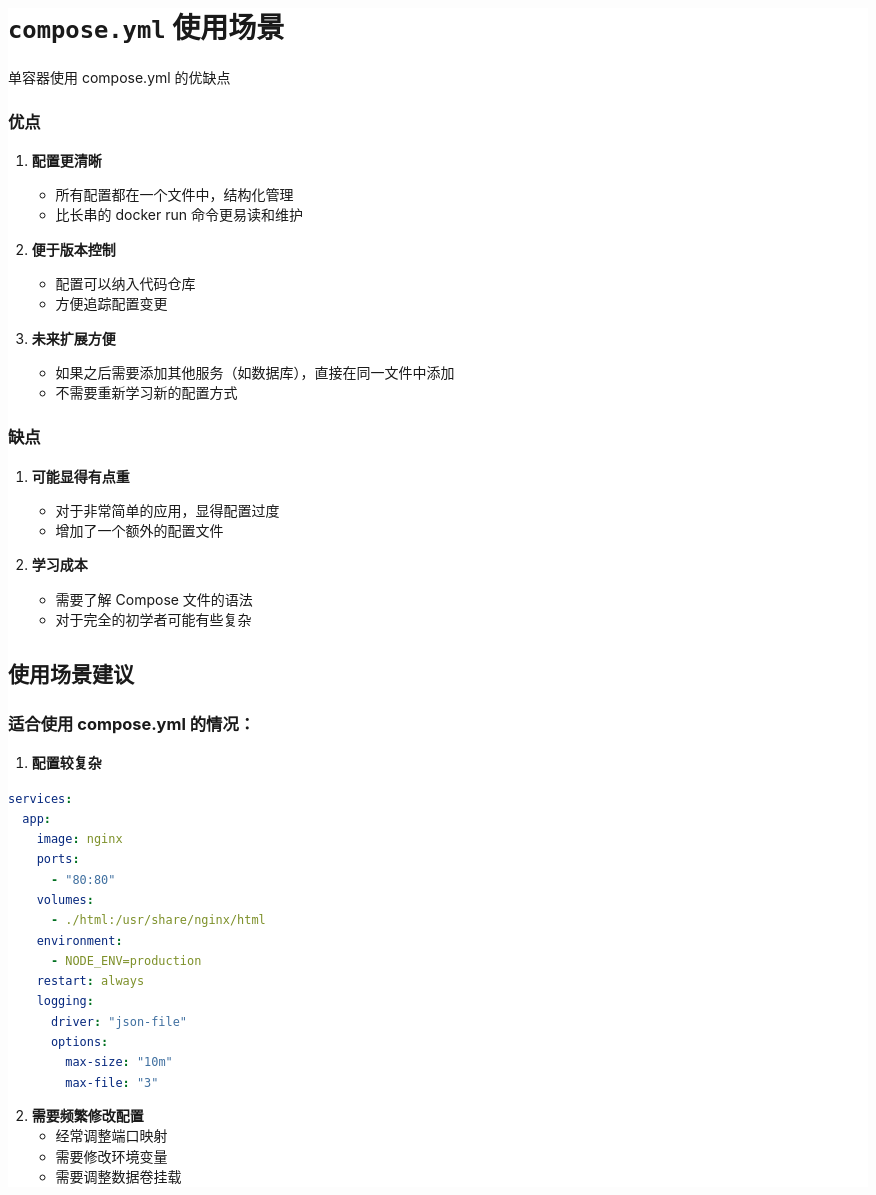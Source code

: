 # `compose.yml` 使用场景

单容器使用 compose.yml 的优缺点

### 优点

1. **配置更清晰**
   - 所有配置都在一个文件中，结构化管理
   - 比长串的 docker run 命令更易读和维护

2. **便于版本控制**
   - 配置可以纳入代码仓库
   - 方便追踪配置变更

3. **未来扩展方便**
   - 如果之后需要添加其他服务（如数据库），直接在同一文件中添加
   - 不需要重新学习新的配置方式

### 缺点

1. **可能显得有点重**
   - 对于非常简单的应用，显得配置过度
   - 增加了一个额外的配置文件

2. **学习成本**
   - 需要了解 Compose 文件的语法
   - 对于完全的初学者可能有些复杂

## 使用场景建议

### 适合使用 compose.yml 的情况：

1. **配置较复杂**
```yaml
services:
  app:
    image: nginx
    ports:
      - "80:80"
    volumes:
      - ./html:/usr/share/nginx/html
    environment:
      - NODE_ENV=production
    restart: always
    logging:
      driver: "json-file"
      options:
        max-size: "10m"
        max-file: "3"
```

2. **需要频繁修改配置**
   - 经常调整端口映射
   - 需要修改环境变量
   - 需要调整数据卷挂载
